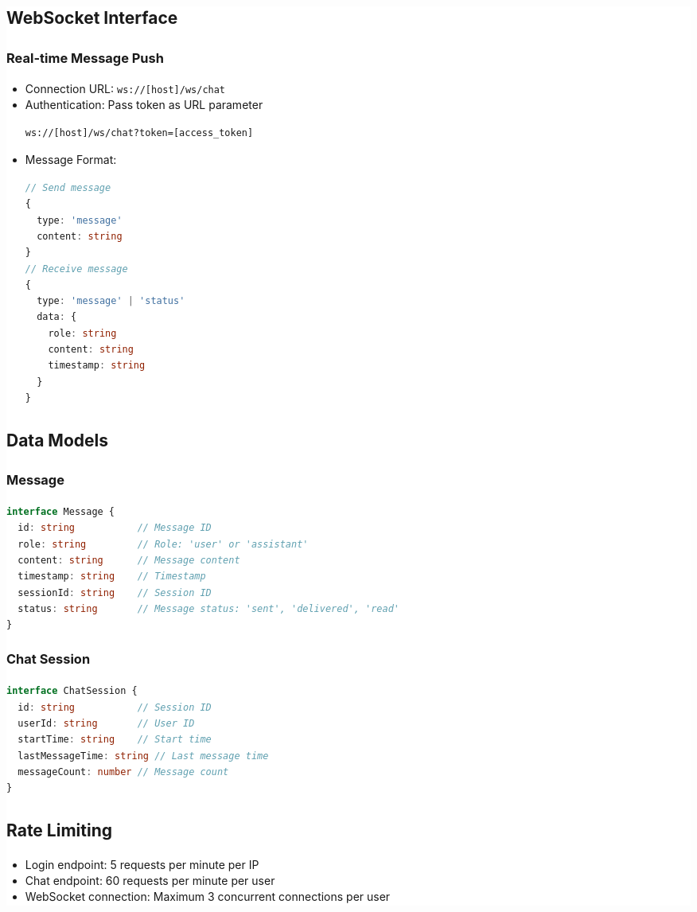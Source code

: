 ## WebSocket Interface
### Real-time Message Push
- Connection URL: `ws://[host]/ws/chat`
- Authentication: Pass token as URL parameter
  ```
  ws://[host]/ws/chat?token=[access_token]
  ```
- Message Format:
  ```typescript
  // Send message
  {
    type: 'message'
    content: string
  }
  // Receive message
  {
    type: 'message' | 'status'
    data: {
      role: string
      content: string
      timestamp: string
    }
  }
  ```

## Data Models
### Message
```typescript
interface Message {
  id: string           // Message ID
  role: string         // Role: 'user' or 'assistant'
  content: string      // Message content
  timestamp: string    // Timestamp
  sessionId: string    // Session ID
  status: string       // Message status: 'sent', 'delivered', 'read'
}
```

### Chat Session
```typescript
interface ChatSession {
  id: string           // Session ID
  userId: string       // User ID
  startTime: string    // Start time
  lastMessageTime: string // Last message time
  messageCount: number // Message count
}
```

## Rate Limiting
- Login endpoint: 5 requests per minute per IP
- Chat endpoint: 60 requests per minute per user
- WebSocket connection: Maximum 3 concurrent connections per user